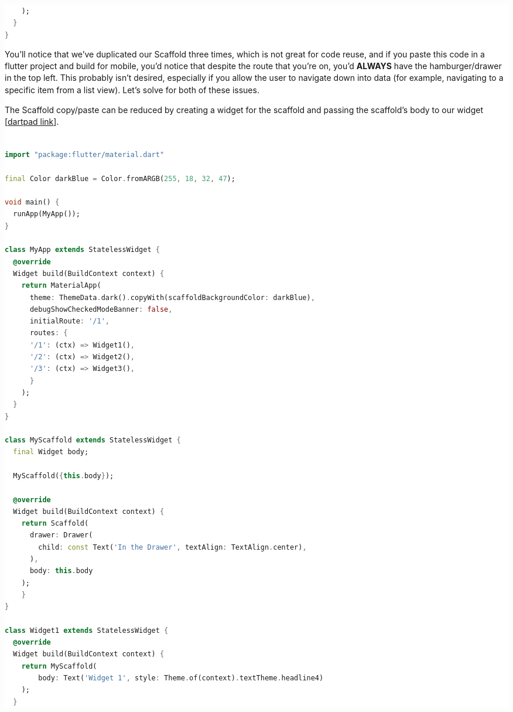 ```dart
    );
  }
}
```

You’ll notice that we’ve duplicated our Scaffold three times, which is not great for code reuse, and if you paste this code in a flutter project and build for mobile, you’d notice that despite the route that you’re on, you’d **ALWAYS** have the hamburger/drawer in the top left. This probably isn’t desired, especially if you allow the user to navigate down into data (for example, navigating to a specific item from a list view). Let’s solve for both of these issues.

The Scaffold copy/paste can be reduced by creating a widget for the scaffold and
passing the scaffold’s body to our widget \[[dartpad link](https://dartpad.dev/9d6b30f43fff419b1a0a74cc2f801801)\].

```dart

import "package:flutter/material.dart"

final Color darkBlue = Color.fromARGB(255, 18, 32, 47);

void main() {
  runApp(MyApp());
}

class MyApp extends StatelessWidget {
  @override
  Widget build(BuildContext context) {
    return MaterialApp(
      theme: ThemeData.dark().copyWith(scaffoldBackgroundColor: darkBlue),
      debugShowCheckedModeBanner: false,
      initialRoute: '/1',
      routes: {
      '/1': (ctx) => Widget1(),
      '/2': (ctx) => Widget2(),
      '/3': (ctx) => Widget3(),
      }
    );
  }
}

class MyScaffold extends StatelessWidget {
  final Widget body;

  MyScaffold({this.body});

  @override
  Widget build(BuildContext context) {
    return Scaffold(
      drawer: Drawer(
        child: const Text('In the Drawer', textAlign: TextAlign.center),
      ),
      body: this.body
    );
    }
}

class Widget1 extends StatelessWidget {
  @override
  Widget build(BuildContext context) {
    return MyScaffold(
        body: Text('Widget 1', style: Theme.of(context).textTheme.headline4)
    );
  }
```